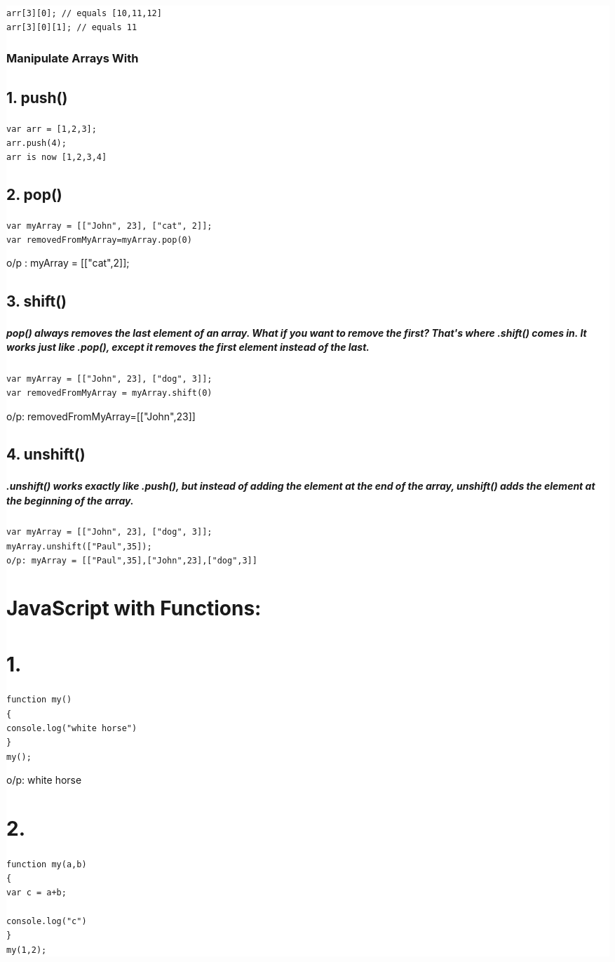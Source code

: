 ```JS
arr[3][0]; // equals [10,11,12]
arr[3][0][1]; // equals 11
```
### Manipulate Arrays With 
## 1. push()
```
var arr = [1,2,3];
arr.push(4);
arr is now [1,2,3,4]
```
## 2. pop()
```JS
var myArray = [["John", 23], ["cat", 2]];
var removedFromMyArray=myArray.pop(0)
```
o/p : myArray = [["cat",2]];
## 3. shift()
##### pop() always removes the last element of an array. What if you want to remove the first? That's where .shift() comes in. It works just like .pop(), except it removes the first element instead of the last.
```JS
var myArray = [["John", 23], ["dog", 3]];
var removedFromMyArray = myArray.shift(0)
```
o/p: removedFromMyArray=[["John",23]]
## 4. unshift()
##### .unshift() works exactly like .push(), but instead of adding the element at the end of the array, unshift() adds the element at the beginning of the array.
```
var myArray = [["John", 23], ["dog", 3]];
myArray.unshift(["Paul",35]);
o/p: myArray = [["Paul",35],["John",23],["dog",3]]
```
# JavaScript with Functions:
# 1.
```JS
function my()
{
console.log("white horse")
}
my();
```
o/p: white horse
# 2.
```JS
function my(a,b)
{
var c = a+b;

console.log("c")
}
my(1,2);
```